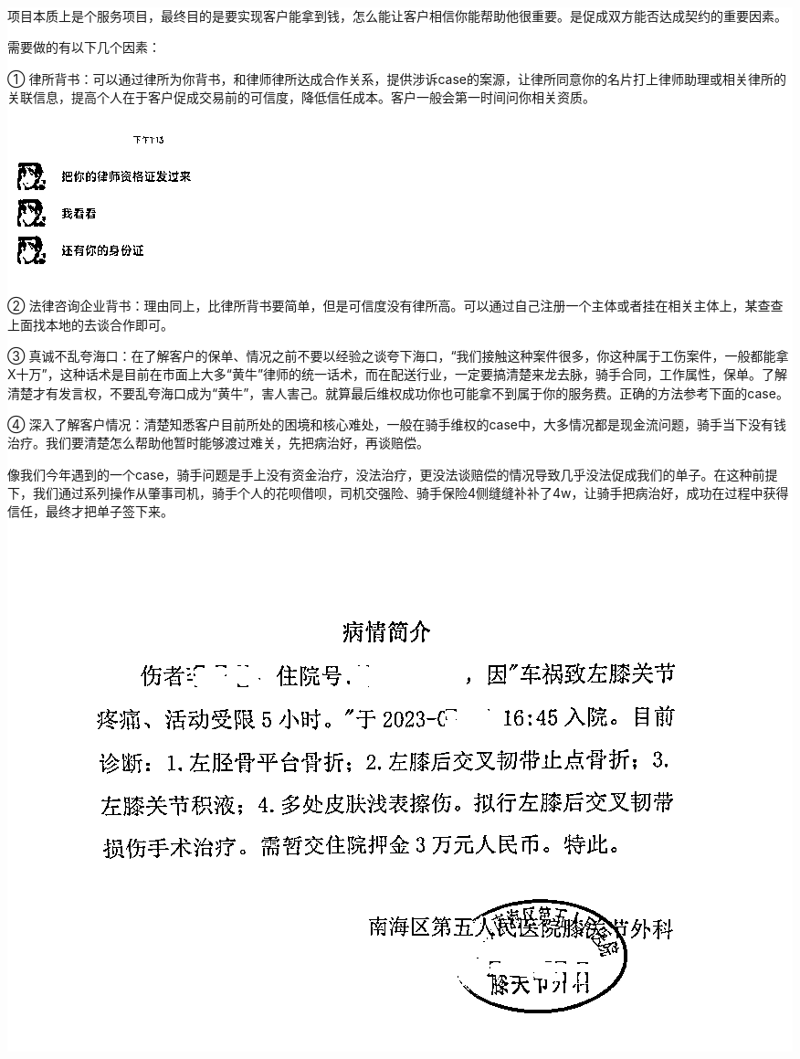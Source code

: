 项目本质上是个服务项目，最终目的是要实现客户能拿到钱，怎么能让客户相信你能帮助他很重要。是促成双方能否达成契约的重要因素。

需要做的有以下几个因素：

① 律所背书：可以通过律所为你背书，和律师律所达成合作关系，提供涉诉case的案源，让律所同意你的名片打上律师助理或相关律所的关联信息，提高个人在于客户促成交易前的可信度，降低信任成本。客户一般会第一时间问你相关资质。

![](img/55ddb8e3582cf8c9c8520bc4ab200ebf.png)

② 法律咨询企业背书：理由同上，比律所背书要简单，但是可信度没有律所高。可以通过自己注册一个主体或者挂在相关主体上，某查查上面找本地的去谈合作即可。

③ 真诚不乱夸海口：在了解客户的保单、情况之前不要以经验之谈夸下海口，“我们接触这种案件很多，你这种属于工伤案件，一般都能拿X十万”，这种话术是目前在市面上大多“黄牛”律师的统一话术，而在配送行业，一定要搞清楚来龙去脉，骑手合同，工作属性，保单。了解清楚才有发言权，不要乱夸海口成为“黄牛”，害人害己。就算最后维权成功你也可能拿不到属于你的服务费。正确的方法参考下面的case。

④ 深入了解客户情况：清楚知悉客户目前所处的困境和核心难处，一般在骑手维权的case中，大多情况都是现金流问题，骑手当下没有钱治疗。我们要清楚怎么帮助他暂时能够渡过难关，先把病治好，再谈赔偿。

像我们今年遇到的一个case，骑手问题是手上没有资金治疗，没法治疗，更没法谈赔偿的情况导致几乎没法促成我们的单子。在这种前提下，我们通过系列操作从肇事司机，骑手个人的花呗借呗，司机交强险、骑手保险4侧缝缝补补了4w，让骑手把病治好，成功在过程中获得信任，最终才把单子签下来。

![](img/3a69abe459ba732c0f309c0a83bb1185.png)
